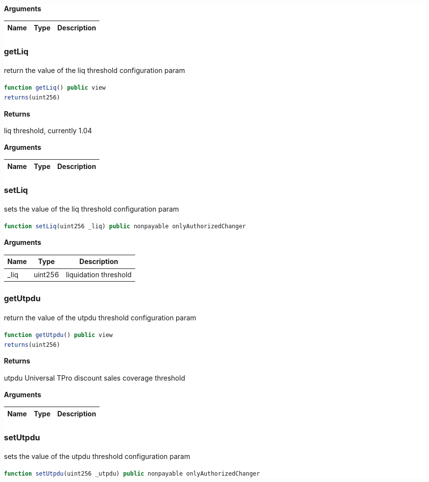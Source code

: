**Arguments**

| Name        | Type           | Description  |
| ------------- |------------- | -----|

### getLiq

return the value of the liq threshold configuration param

```js
function getLiq() public view
returns(uint256)
```

**Returns**

liq threshold, currently 1.04

**Arguments**

| Name        | Type           | Description  |
| ------------- |------------- | -----|

### setLiq

sets the value of the liq threshold configuration param

```js
function setLiq(uint256 _liq) public nonpayable onlyAuthorizedChanger 
```

**Arguments**

| Name        | Type           | Description  |
| ------------- |------------- | -----|
| _liq | uint256 | liquidation threshold | 

### getUtpdu

return the value of the utpdu threshold configuration param

```js
function getUtpdu() public view
returns(uint256)
```

**Returns**

utpdu Universal TPro discount sales coverage threshold

**Arguments**

| Name        | Type           | Description  |
| ------------- |------------- | -----|

### setUtpdu

sets the value of the utpdu threshold configuration param

```js
function setUtpdu(uint256 _utpdu) public nonpayable onlyAuthorizedChanger 
```

